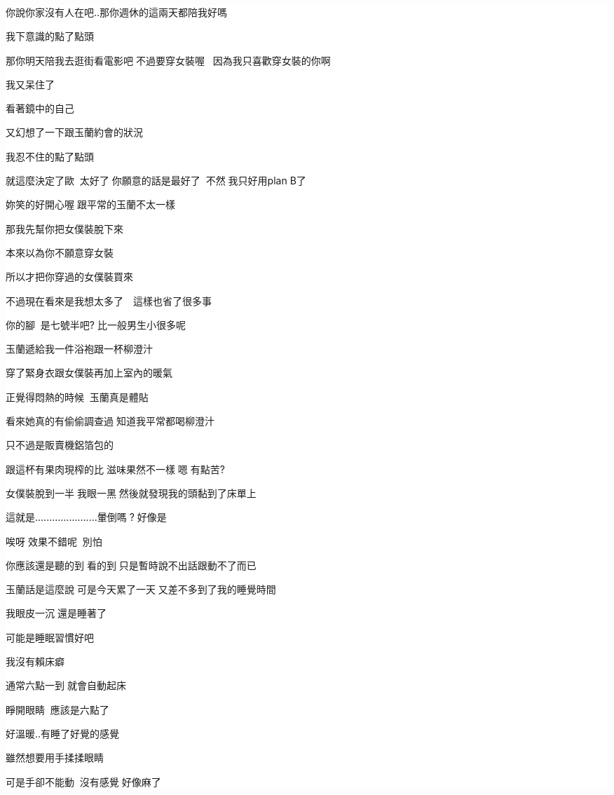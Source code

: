你說你家沒有人在吧..那你週休的這兩天都陪我好嗎

我下意識的點了點頭

那你明天陪我去逛街看電影吧 不過要穿女裝喔   因為我只喜歡穿女裝的你啊

我又呆住了

看著鏡中的自己

又幻想了一下跟玉蘭約會的狀況

我忍不住的點了點頭

就這麼決定了歐  太好了 你願意的話是最好了  不然 我只好用plan B了

妳笑的好開心喔 跟平常的玉蘭不太一樣

那我先幫你把女僕裝脫下來

本來以為你不願意穿女裝

所以才把你穿過的女僕裝買來

不過現在看來是我想太多了　這樣也省了很多事

你的腳  是七號半吧? 比一般男生小很多呢

玉蘭遞給我一件浴袍跟一杯柳澄汁

穿了緊身衣跟女僕裝再加上室內的暖氣

正覺得悶熱的時候  玉蘭真是體貼

看來她真的有偷偷調查過 知道我平常都喝柳澄汁

只不過是販賣機鋁箔包的

跟這杯有果肉現榨的比 滋味果然不一樣 嗯 有點苦?

女僕裝脫到一半 我眼一黑 然後就發現我的頭黏到了床單上

這就是......................暈倒嗎 ? 好像是

唉呀 效果不錯呢  別怕

你應該還是聽的到 看的到 只是暫時說不出話跟動不了而已

玉蘭話是這麼說 可是今天累了一天 又差不多到了我的睡覺時間

我眼皮一沉 還是睡著了

可能是睡眠習慣好吧

我沒有賴床癖

通常六點一到 就會自動起床

睜開眼睛  應該是六點了

好溫暖..有睡了好覺的感覺

雖然想要用手揉揉眼睛

可是手卻不能動  沒有感覺 好像麻了
